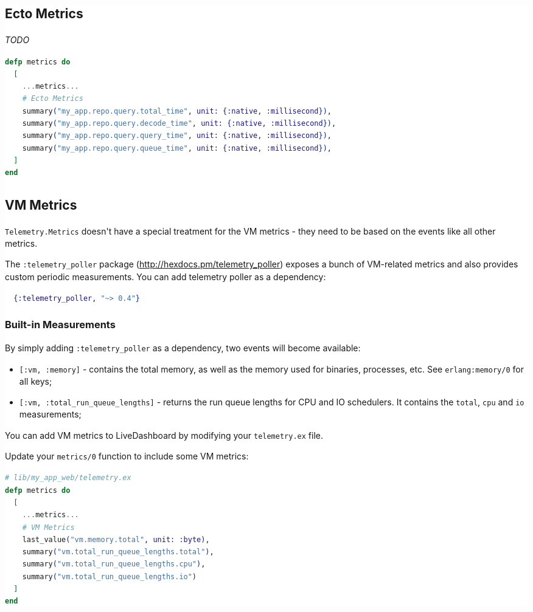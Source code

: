 
## Ecto Metrics

_TODO_

```elixir
defp metrics do
  [
    ...metrics...
    # Ecto Metrics
    summary("my_app.repo.query.total_time", unit: {:native, :millisecond}),
    summary("my_app.repo.query.decode_time", unit: {:native, :millisecond}),
    summary("my_app.repo.query.query_time", unit: {:native, :millisecond}),
    summary("my_app.repo.query.queue_time", unit: {:native, :millisecond}),
  ]
end
```

## VM Metrics

`Telemetry.Metrics` doesn't have a special treatment for the
VM metrics - they need to be based on the events like all
other metrics.

The `:telemetry_poller` package
(http://hexdocs.pm/telemetry_poller) exposes a bunch of
VM-related metrics and also provides custom periodic
measurements. You can add telemetry poller as a dependency:

```elixir
  {:telemetry_poller, "~> 0.4"}
```

### Built-in Measurements

By simply adding `:telemetry_poller` as a dependency, two
events will become available:

* `[:vm, :memory]` - contains the total memory, as well as
  the memory used for binaries, processes, etc. See
  `erlang:memory/0` for all keys;

* `[:vm, :total_run_queue_lengths]` - returns the run queue
  lengths for CPU and IO schedulers. It contains the
  `total`, `cpu` and `io` measurements;

You can add VM metrics to LiveDashboard by modifying your
`telemetry.ex` file.

Update your `metrics/0` function to include some VM metrics:

```elixir
# lib/my_app_web/telemetry.ex
defp metrics do
  [
    ...metrics...
    # VM Metrics
    last_value("vm.memory.total", unit: :byte),
    summary("vm.total_run_queue_lengths.total"),
    summary("vm.total_run_queue_lengths.cpu"),
    summary("vm.total_run_queue_lengths.io")
  ]
end
```
